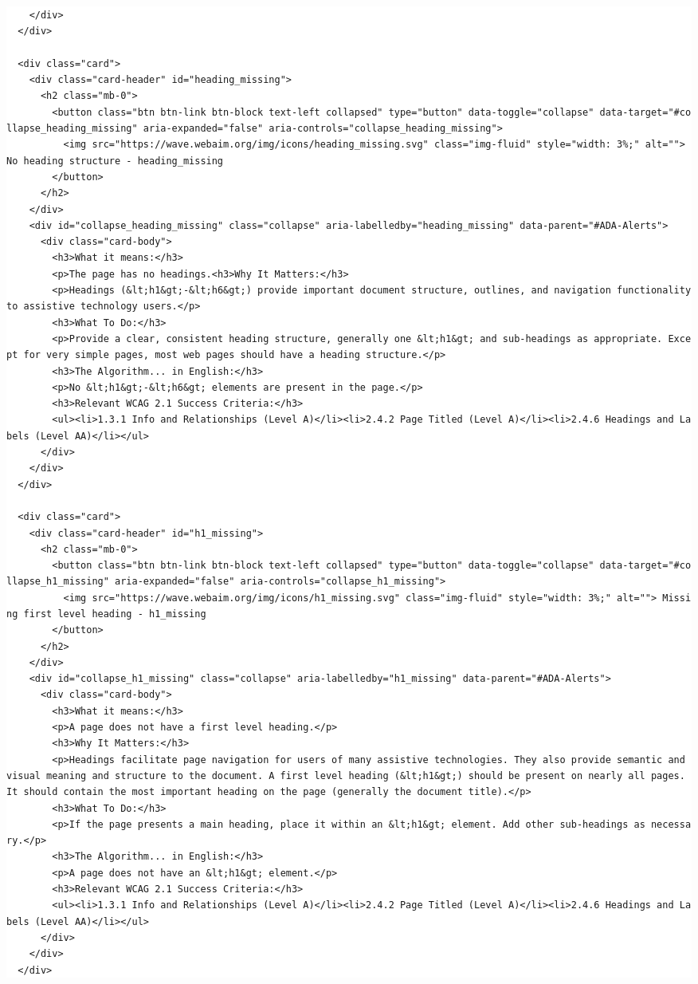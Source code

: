         </div>
      </div>

      <div class="card">
        <div class="card-header" id="heading_missing">
          <h2 class="mb-0">
            <button class="btn btn-link btn-block text-left collapsed" type="button" data-toggle="collapse" data-target="#collapse_heading_missing" aria-expanded="false" aria-controls="collapse_heading_missing">
              <img src="https://wave.webaim.org/img/icons/heading_missing.svg" class="img-fluid" style="width: 3%;" alt=""> No heading structure - heading_missing
            </button>
          </h2>
        </div>
        <div id="collapse_heading_missing" class="collapse" aria-labelledby="heading_missing" data-parent="#ADA-Alerts">
          <div class="card-body">
            <h3>What it means:</h3>
            <p>The page has no headings.<h3>Why It Matters:</h3>
            <p>Headings (&lt;h1&gt;-&lt;h6&gt;) provide important document structure, outlines, and navigation functionality to assistive technology users.</p>
            <h3>What To Do:</h3>
            <p>Provide a clear, consistent heading structure, generally one &lt;h1&gt; and sub-headings as appropriate. Except for very simple pages, most web pages should have a heading structure.</p>
            <h3>The Algorithm... in English:</h3>
            <p>No &lt;h1&gt;-&lt;h6&gt; elements are present in the page.</p>
            <h3>Relevant WCAG 2.1 Success Criteria:</h3>
            <ul><li>1.3.1 Info and Relationships (Level A)</li><li>2.4.2 Page Titled (Level A)</li><li>2.4.6 Headings and Labels (Level AA)</li></ul>
          </div>
        </div>
      </div>

      <div class="card">
        <div class="card-header" id="h1_missing">
          <h2 class="mb-0">
            <button class="btn btn-link btn-block text-left collapsed" type="button" data-toggle="collapse" data-target="#collapse_h1_missing" aria-expanded="false" aria-controls="collapse_h1_missing">
              <img src="https://wave.webaim.org/img/icons/h1_missing.svg" class="img-fluid" style="width: 3%;" alt=""> Missing first level heading - h1_missing
            </button>
          </h2>
        </div>
        <div id="collapse_h1_missing" class="collapse" aria-labelledby="h1_missing" data-parent="#ADA-Alerts">
          <div class="card-body">
            <h3>What it means:</h3>
            <p>A page does not have a first level heading.</p>
            <h3>Why It Matters:</h3>
            <p>Headings facilitate page navigation for users of many assistive technologies. They also provide semantic and visual meaning and structure to the document. A first level heading (&lt;h1&gt;) should be present on nearly all pages. It should contain the most important heading on the page (generally the document title).</p>
            <h3>What To Do:</h3>
            <p>If the page presents a main heading, place it within an &lt;h1&gt; element. Add other sub-headings as necessary.</p>
            <h3>The Algorithm... in English:</h3>
            <p>A page does not have an &lt;h1&gt; element.</p>
            <h3>Relevant WCAG 2.1 Success Criteria:</h3>
            <ul><li>1.3.1 Info and Relationships (Level A)</li><li>2.4.2 Page Titled (Level A)</li><li>2.4.6 Headings and Labels (Level AA)</li></ul>
          </div>
        </div>
      </div>
